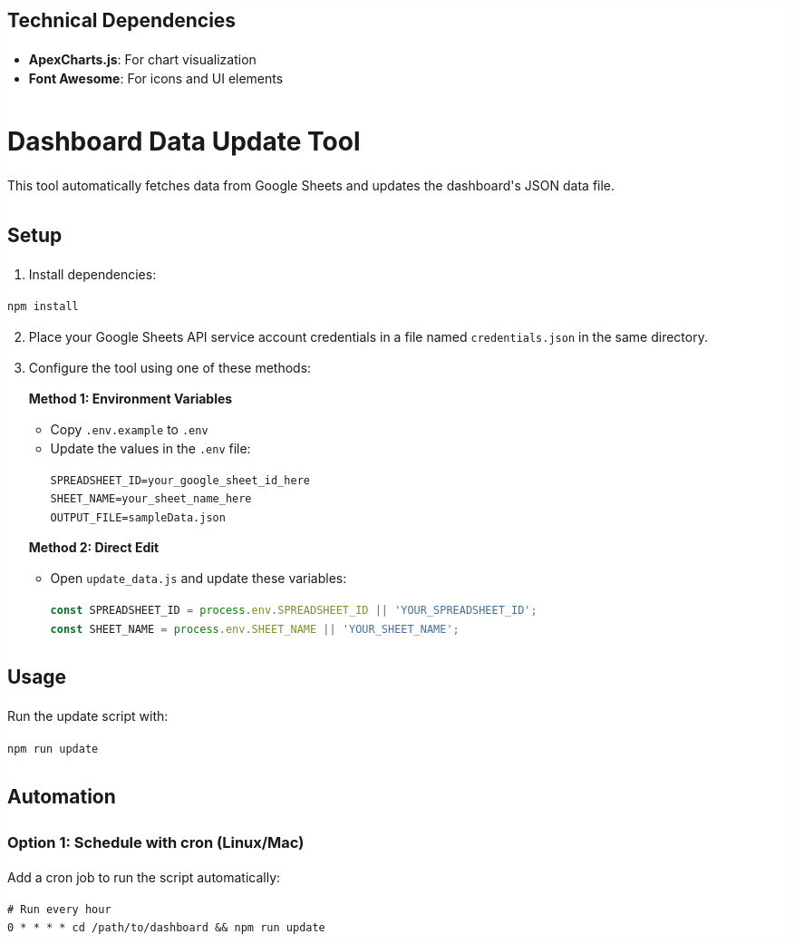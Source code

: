 ## Technical Dependencies

- **ApexCharts.js**: For chart visualization
- **Font Awesome**: For icons and UI elements

# Dashboard Data Update Tool

This tool automatically fetches data from Google Sheets and updates the dashboard's JSON data file.

## Setup

1. Install dependencies:
```
npm install
```

2. Place your Google Sheets API service account credentials in a file named `credentials.json` in the same directory.

3. Configure the tool using one of these methods:

   **Method 1: Environment Variables**
   - Copy `.env.example` to `.env`
   - Update the values in the `.env` file:
     ```
     SPREADSHEET_ID=your_google_sheet_id_here
     SHEET_NAME=your_sheet_name_here
     OUTPUT_FILE=sampleData.json
     ```

   **Method 2: Direct Edit**
   - Open `update_data.js` and update these variables:
     ```javascript
     const SPREADSHEET_ID = process.env.SPREADSHEET_ID || 'YOUR_SPREADSHEET_ID';
     const SHEET_NAME = process.env.SHEET_NAME || 'YOUR_SHEET_NAME';
     ```

## Usage

Run the update script with:
```
npm run update
```

## Automation

### Option 1: Schedule with cron (Linux/Mac)
Add a cron job to run the script automatically:

```
# Run every hour
0 * * * * cd /path/to/dashboard && npm run update
```
